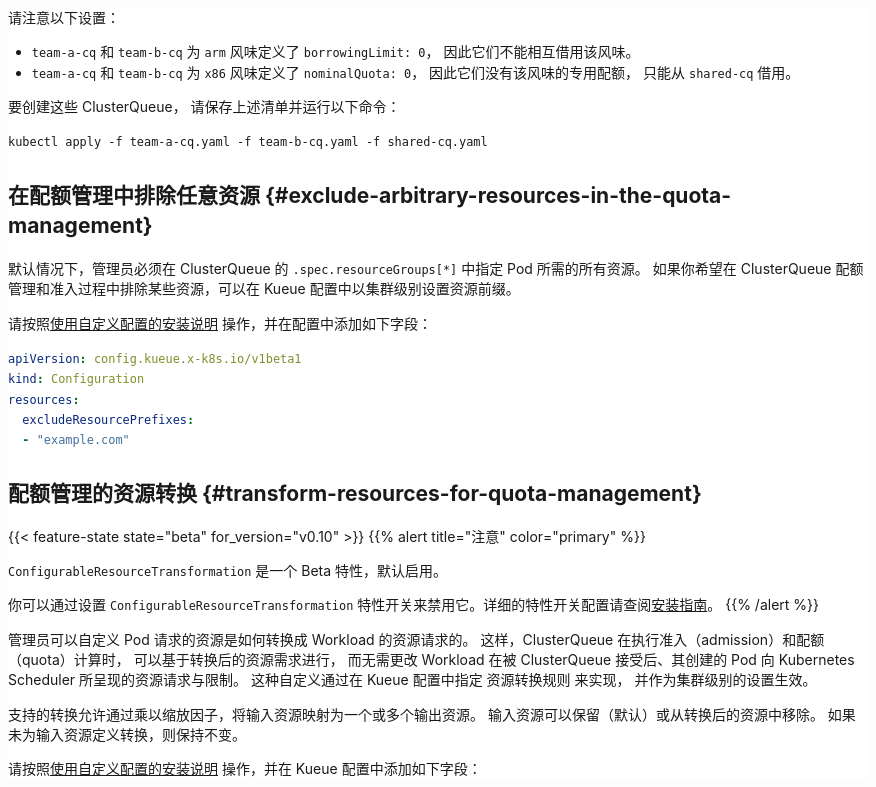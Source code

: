 请注意以下设置：

- `team-a-cq` 和 `team-b-cq` 为 `arm` 风味定义了 `borrowingLimit: 0`，
  因此它们不能相互借用该风味。
- `team-a-cq` 和 `team-b-cq` 为 `x86` 风味定义了 `nominalQuota: 0`，
  因此它们没有该风味的专用配额，
  只能从 `shared-cq` 借用。

要创建这些 ClusterQueue，
请保存上述清单并运行以下命令：

```shell
kubectl apply -f team-a-cq.yaml -f team-b-cq.yaml -f shared-cq.yaml
```

## 在配额管理中排除任意资源 {#exclude-arbitrary-resources-in-the-quota-management}
默认情况下，管理员必须在 ClusterQueue 的 `.spec.resourceGroups[*]` 中指定 Pod 所需的所有资源。
如果你希望在 ClusterQueue 配额管理和准入过程中排除某些资源，可以在 Kueue 配置中以集群级别设置资源前缀。

请按照[使用自定义配置的安装说明](/zh-CN/docs/installation#install-a-custom-configured-released-version)
操作，并在配置中添加如下字段：

```yaml
apiVersion: config.kueue.x-k8s.io/v1beta1
kind: Configuration
resources:
  excludeResourcePrefixes:
  - "example.com"
```

## 配额管理的资源转换 {#transform-resources-for-quota-management}

{{< feature-state state="beta" for_version="v0.10" >}}
{{% alert title="注意" color="primary" %}}

`ConfigurableResourceTransformation` 是一个 Beta 特性，默认启用。

你可以通过设置 `ConfigurableResourceTransformation` 特性开关来禁用它。详细的特性开关配置请查阅[安装指南](/zh-CN/docs/installation/#change-the-feature-gates-configuration)。
{{% /alert %}}

管理员可以自定义 Pod 请求的资源是如何转换成 Workload 的资源请求的。
这样，ClusterQueue 在执行准入（admission）和配额（quota）计算时，
可以基于转换后的资源需求进行，
而无需更改 Workload
在被 ClusterQueue 接受后、其创建的 Pod 向 Kubernetes Scheduler 所呈现的资源请求与限制。
这种自定义通过在 Kueue 配置中指定 资源转换规则 来实现，
并作为集群级别的设置生效。

支持的转换允许通过乘以缩放因子，将输入资源映射为一个或多个输出资源。
输入资源可以保留（默认）或从转换后的资源中移除。
如果未为输入资源定义转换，则保持不变。

请按照[使用自定义配置的安装说明](/zh-CN/docs/installation#install-a-custom-configured-released-version)
操作，并在 Kueue 配置中添加如下字段：
